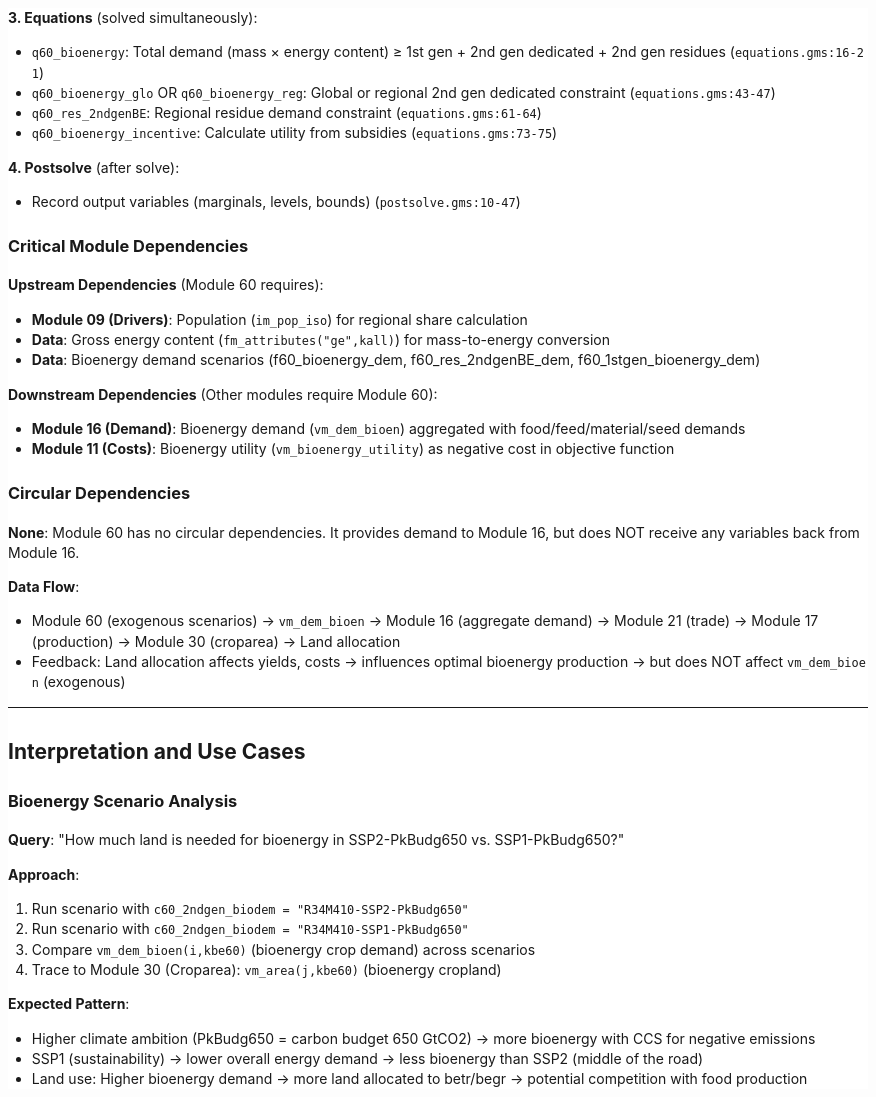 **3. Equations** (solved simultaneously):
- `q60_bioenergy`: Total demand (mass × energy content) ≥ 1st gen + 2nd gen dedicated + 2nd gen residues (`equations.gms:16-21`)
- `q60_bioenergy_glo` OR `q60_bioenergy_reg`: Global or regional 2nd gen dedicated constraint (`equations.gms:43-47`)
- `q60_res_2ndgenBE`: Regional residue demand constraint (`equations.gms:61-64`)
- `q60_bioenergy_incentive`: Calculate utility from subsidies (`equations.gms:73-75`)

**4. Postsolve** (after solve):
- Record output variables (marginals, levels, bounds) (`postsolve.gms:10-47`)

### Critical Module Dependencies

**Upstream Dependencies** (Module 60 requires):
- **Module 09 (Drivers)**: Population (`im_pop_iso`) for regional share calculation
- **Data**: Gross energy content (`fm_attributes("ge",kall)`) for mass-to-energy conversion
- **Data**: Bioenergy demand scenarios (f60_bioenergy_dem, f60_res_2ndgenBE_dem, f60_1stgen_bioenergy_dem)

**Downstream Dependencies** (Other modules require Module 60):
- **Module 16 (Demand)**: Bioenergy demand (`vm_dem_bioen`) aggregated with food/feed/material/seed demands
- **Module 11 (Costs)**: Bioenergy utility (`vm_bioenergy_utility`) as negative cost in objective function

### Circular Dependencies

**None**: Module 60 has no circular dependencies. It provides demand to Module 16, but does NOT receive any variables back from Module 16.

**Data Flow**:
- Module 60 (exogenous scenarios) → `vm_dem_bioen` → Module 16 (aggregate demand) → Module 21 (trade) → Module 17 (production) → Module 30 (croparea) → Land allocation
- Feedback: Land allocation affects yields, costs → influences optimal bioenergy production → but does NOT affect `vm_dem_bioen` (exogenous)

---

## Interpretation and Use Cases

### Bioenergy Scenario Analysis

**Query**: "How much land is needed for bioenergy in SSP2-PkBudg650 vs. SSP1-PkBudg650?"

**Approach**:
1. Run scenario with `c60_2ndgen_biodem = "R34M410-SSP2-PkBudg650"`
2. Run scenario with `c60_2ndgen_biodem = "R34M410-SSP1-PkBudg650"`
3. Compare `vm_dem_bioen(i,kbe60)` (bioenergy crop demand) across scenarios
4. Trace to Module 30 (Croparea): `vm_area(j,kbe60)` (bioenergy cropland)

**Expected Pattern**:
- Higher climate ambition (PkBudg650 = carbon budget 650 GtCO2) → more bioenergy with CCS for negative emissions
- SSP1 (sustainability) → lower overall energy demand → less bioenergy than SSP2 (middle of the road)
- Land use: Higher bioenergy demand → more land allocated to betr/begr → potential competition with food production

